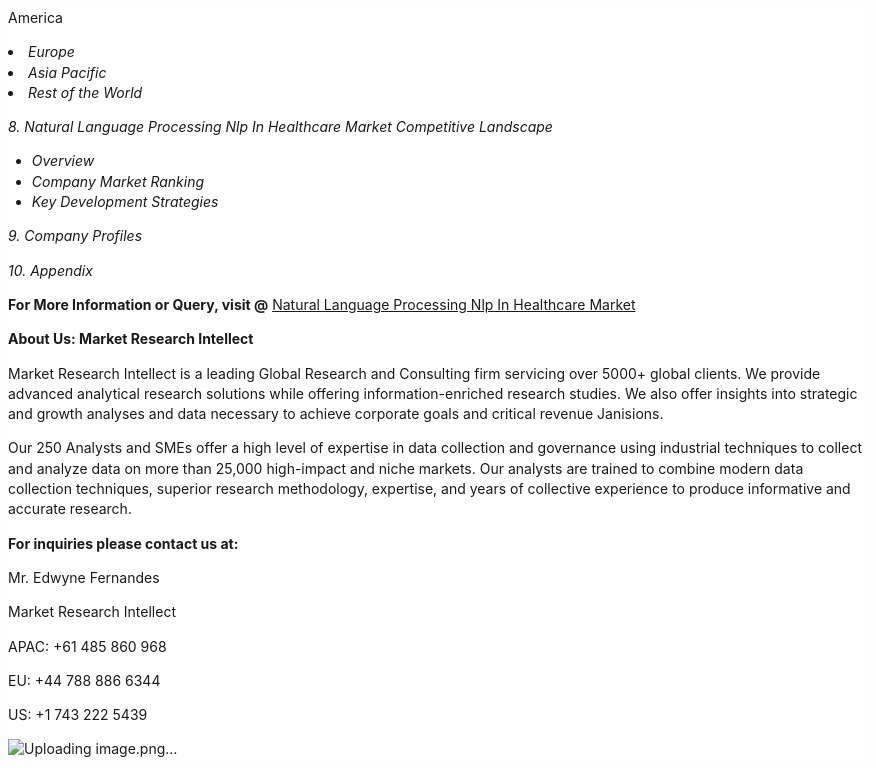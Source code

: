 America</span></em></li><li><em><span class="">Europe</span></em></li><li><em><span class="">Asia Pacific</span></em></li><li><em><span class="">Rest of the World</span></em></li></ul><p><em><span class="font-[700]">8. Natural Language Processing Nlp In Healthcare Market Competitive Landscape</span></em></p><ul><li><em><span class="">Overview</span></em></li><li><em><span class="">Company Market Ranking</span></em></li><li><em><span class="">Key Development Strategies</span></em></li></ul><p><em><span class="font-[700]">9. Company Profiles</span></em></p><p><em><span class="font-[700]">10. Appendix</span></em></p><p><span class="font-[700]"><strong>For More Information or Query, visit&nbsp;@</strong>&nbsp;</span><span class="font-[700]"><a href="https://www.marketresearchintellect.com/product/global-natural-language-processing-nlp-in-healthcare-market-size-and-forecast/?utm_source=Linkedin&utm_medium=858" target="_blank" data-tracking-control-name="article-ssr-frontend-pulse_little-text-block" data-tracking-will-navigate="" data-test-link="">Natural Language Processing Nlp In Healthcare Market</a></span></p><p><strong><span class="font-[700]">About Us: Market Research Intellect</span></strong></p><p><span class="">Market Research Intellect is a leading Global Research and Consulting firm servicing over 5000+ global clients. We provide advanced analytical research solutions while offering information-enriched research studies.&nbsp;</span>We also offer insights into strategic and growth analyses and data necessary to achieve corporate goals and critical revenue Janisions.</p><p><span class="">Our 250 Analysts and SMEs offer a high level of expertise in data collection and governance using industrial techniques to collect and analyze data on more than 25,000 high-impact and niche markets. Our analysts are trained to combine modern data collection techniques, superior research methodology, expertise, and years of collective experience to produce informative and accurate research.</span></p><p><strong>For inquiries please contact us at:</strong></p><p>Mr. Edwyne Fernandes</p><p>Market Research Intellect</p><p>APAC: +61 485 860 968</p><p>EU: +44 788 886 6344</p><p>US: +1 743 222 5439</p>
![Uploading image.png…]()
